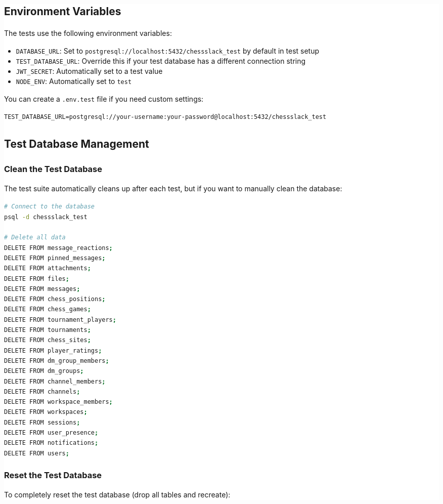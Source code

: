 ## Environment Variables

The tests use the following environment variables:

- `DATABASE_URL`: Set to `postgresql://localhost:5432/chessslack_test` by default in test setup
- `TEST_DATABASE_URL`: Override this if your test database has a different connection string
- `JWT_SECRET`: Automatically set to a test value
- `NODE_ENV`: Automatically set to `test`

You can create a `.env.test` file if you need custom settings:

```env
TEST_DATABASE_URL=postgresql://your-username:your-password@localhost:5432/chessslack_test
```

## Test Database Management

### Clean the Test Database

The test suite automatically cleans up after each test, but if you want to manually clean the database:

```bash
# Connect to the database
psql -d chessslack_test

# Delete all data
DELETE FROM message_reactions;
DELETE FROM pinned_messages;
DELETE FROM attachments;
DELETE FROM files;
DELETE FROM messages;
DELETE FROM chess_positions;
DELETE FROM chess_games;
DELETE FROM tournament_players;
DELETE FROM tournaments;
DELETE FROM chess_sites;
DELETE FROM player_ratings;
DELETE FROM dm_group_members;
DELETE FROM dm_groups;
DELETE FROM channel_members;
DELETE FROM channels;
DELETE FROM workspace_members;
DELETE FROM workspaces;
DELETE FROM sessions;
DELETE FROM user_presence;
DELETE FROM notifications;
DELETE FROM users;
```

### Reset the Test Database

To completely reset the test database (drop all tables and recreate):
